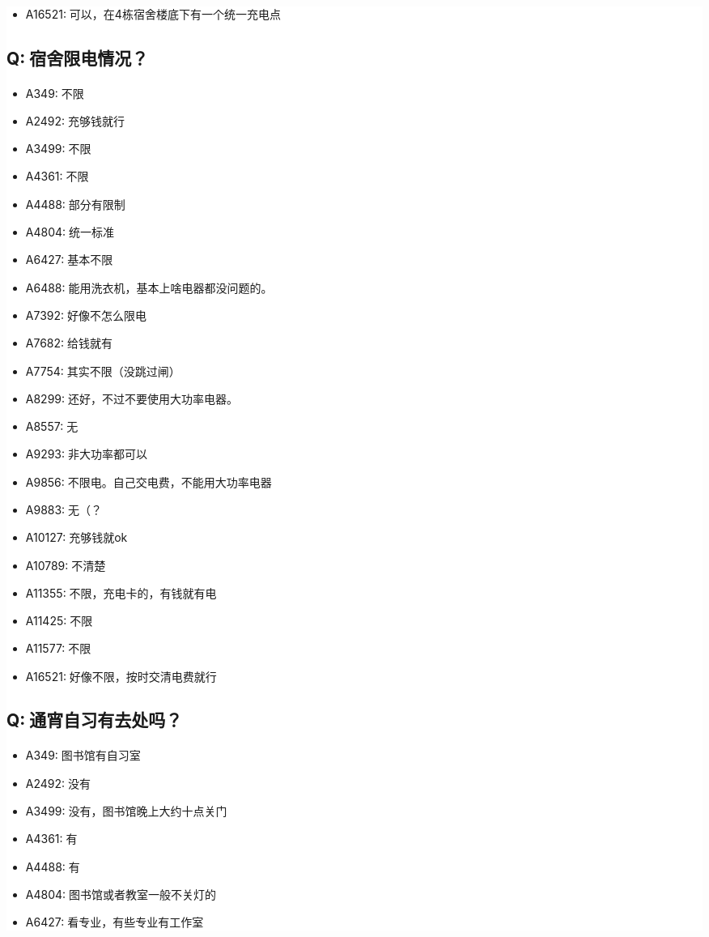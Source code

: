 - A16521: 可以，在4栋宿舍楼底下有一个统一充电点

## Q: 宿舍限电情况？

- A349: 不限

- A2492: 充够钱就行

- A3499: 不限

- A4361: 不限

- A4488: 部分有限制

- A4804: 统一标准

- A6427: 基本不限

- A6488: 能用洗衣机，基本上啥电器都没问题的。

- A7392: 好像不怎么限电

- A7682: 给钱就有

- A7754: 其实不限（没跳过闸）

- A8299: 还好，不过不要使用大功率电器。

- A8557: 无

- A9293: 非大功率都可以

- A9856: 不限电。自己交电费，不能用大功率电器

- A9883: 无（？

- A10127: 充够钱就ok

- A10789: 不清楚

- A11355: 不限，充电卡的，有钱就有电

- A11425: 不限

- A11577: 不限

- A16521: 好像不限，按时交清电费就行

## Q: 通宵自习有去处吗？

- A349: 图书馆有自习室

- A2492: 没有

- A3499: 没有，图书馆晚上大约十点关门

- A4361: 有

- A4488: 有

- A4804: 图书馆或者教室一般不关灯的

- A6427: 看专业，有些专业有工作室
